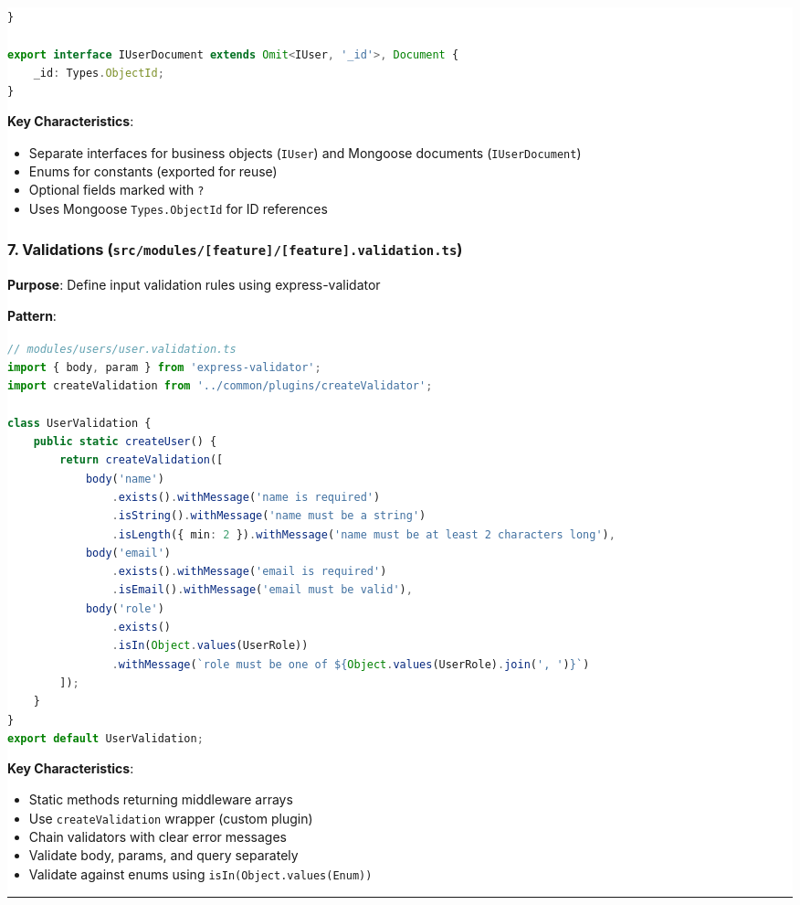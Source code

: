 ```typescript
}

export interface IUserDocument extends Omit<IUser, '_id'>, Document {
    _id: Types.ObjectId;
}
```

**Key Characteristics**:
- Separate interfaces for business objects (`IUser`) and Mongoose documents (`IUserDocument`)
- Enums for constants (exported for reuse)
- Optional fields marked with `?`
- Uses Mongoose `Types.ObjectId` for ID references

### 7. Validations (`src/modules/[feature]/[feature].validation.ts`)

**Purpose**: Define input validation rules using express-validator

**Pattern**:
```typescript
// modules/users/user.validation.ts
import { body, param } from 'express-validator';
import createValidation from '../common/plugins/createValidator';

class UserValidation {
    public static createUser() {
        return createValidation([
            body('name')
                .exists().withMessage('name is required')
                .isString().withMessage('name must be a string')
                .isLength({ min: 2 }).withMessage('name must be at least 2 characters long'),
            body('email')
                .exists().withMessage('email is required')
                .isEmail().withMessage('email must be valid'),
            body('role')
                .exists()
                .isIn(Object.values(UserRole))
                .withMessage(`role must be one of ${Object.values(UserRole).join(', ')}`)
        ]);
    }
}
export default UserValidation;
```

**Key Characteristics**:
- Static methods returning middleware arrays
- Use `createValidation` wrapper (custom plugin)
- Chain validators with clear error messages
- Validate body, params, and query separately
- Validate against enums using `isIn(Object.values(Enum))`

---
